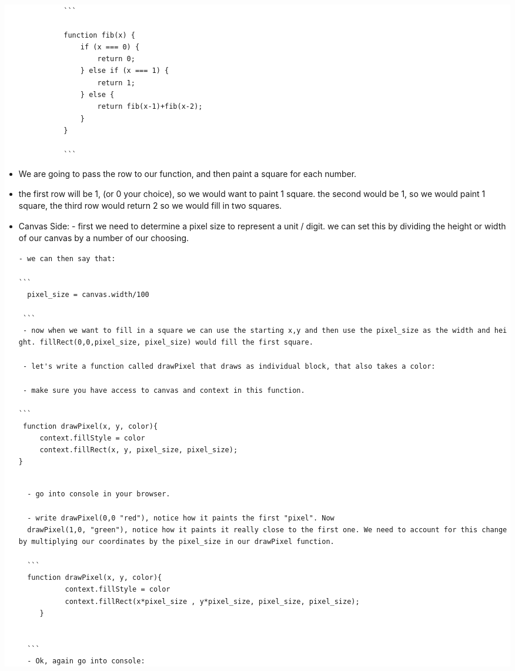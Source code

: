
                  ```

                  function fib(x) {
                      if (x === 0) {
                          return 0;
                      } else if (x === 1) {
                          return 1;
                      } else {
                          return fib(x-1)+fib(x-2);
                      }
                  }

                  ```

- We are going to pass the row to our function, and then paint a square for each number.

- the first row will be 1, (or 0 your choice), so we would want to paint 1 square. the second would be 1, so we would paint 1 square, the third row would return 2 so we would fill in two squares.

- Canvas Side:
      - first we need to determine a pixel size to represent  a unit / digit.
      we can set this by dividing the height or width of our canvas by a number of our choosing.

      - we can then say that:

      ```
        pixel_size = canvas.width/100

       ```
       - now when we want to fill in a square we can use the starting x,y and then use the pixel_size as the width and height. fillRect(0,0,pixel_size, pixel_size) would fill the first square.

       - let's write a function called drawPixel that draws as individual block, that also takes a color:

       - make sure you have access to canvas and context in this function.

      ```
       function drawPixel(x, y, color){
           context.fillStyle = color
           context.fillRect(x, y, pixel_size, pixel_size);
      }

     ```

       - go into console in your browser.

       - write drawPixel(0,0 "red"), notice how it paints the first "pixel". Now
       drawPixel(1,0, "green"), notice how it paints it really close to the first one. We need to account for this change by multiplying our coordinates by the pixel_size in our drawPixel function.

       ```
       function drawPixel(x, y, color){
                context.fillStyle = color
                context.fillRect(x*pixel_size , y*pixel_size, pixel_size, pixel_size);
          }


       ```
       - Ok, again go into console:
